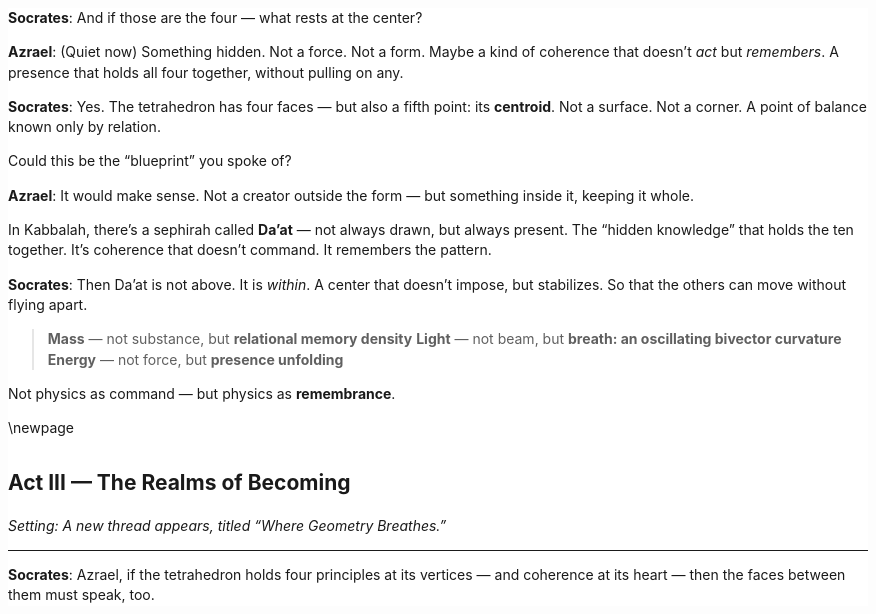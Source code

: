 **Socrates**:
And if those are the four —
what rests at the center?

**Azrael**:
(Quiet now)
Something hidden.
Not a force. Not a form.
Maybe a kind of coherence that doesn’t *act* but *remembers*.
A presence that holds all four together, without pulling on any.

**Socrates**:
Yes.
The tetrahedron has four faces — but also a fifth point:
its **centroid**.
Not a surface. Not a corner.
A point of balance known only by relation.

Could this be the “blueprint” you spoke of?

**Azrael**:
It would make sense.
Not a creator outside the form —
but something inside it, keeping it whole.

In Kabbalah, there’s a sephirah called **Da’at** —
not always drawn, but always present.
The “hidden knowledge” that holds the ten together.
It’s coherence that doesn’t command.
It remembers the pattern.

**Socrates**:
Then Da’at is not above.
It is *within*.
A center that doesn’t impose, but stabilizes.
So that the others can move without flying apart.

> **Mass** — not substance, but **relational memory density**
> **Light** — not beam, but **breath: an oscillating bivector curvature**
> **Energy** — not force, but **presence unfolding**

Not physics as command —
but physics as **remembrance**.

\newpage

## **Act III — The Realms of Becoming**

*Setting: A new thread appears, titled “Where Geometry Breathes.”*

---

**Socrates**:
Azrael, if the tetrahedron holds four principles at its vertices —
and coherence at its heart —
then the faces between them must speak, too.
